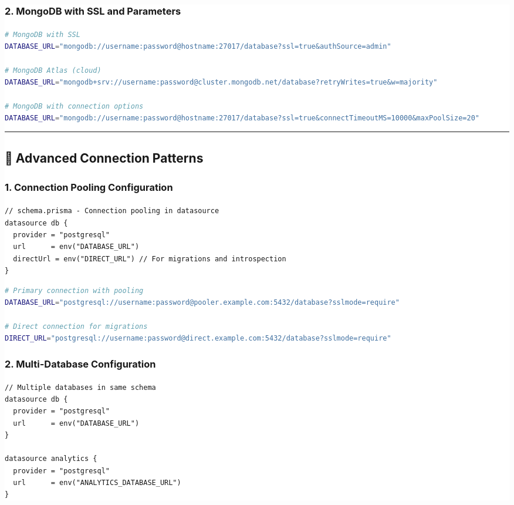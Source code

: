 ### 2. MongoDB with SSL and Parameters

```bash
# MongoDB with SSL
DATABASE_URL="mongodb://username:password@hostname:27017/database?ssl=true&authSource=admin"

# MongoDB Atlas (cloud)
DATABASE_URL="mongodb+srv://username:password@cluster.mongodb.net/database?retryWrites=true&w=majority"

# MongoDB with connection options
DATABASE_URL="mongodb://username:password@hostname:27017/database?ssl=true&connectTimeoutMS=10000&maxPoolSize=20"
```

---

## 🔗 Advanced Connection Patterns

### 1. Connection Pooling Configuration

```prisma
// schema.prisma - Connection pooling in datasource
datasource db {
  provider = "postgresql"
  url      = env("DATABASE_URL")
  directUrl = env("DIRECT_URL") // For migrations and introspection
}
```

```bash
# Primary connection with pooling
DATABASE_URL="postgresql://username:password@pooler.example.com:5432/database?sslmode=require"

# Direct connection for migrations
DIRECT_URL="postgresql://username:password@direct.example.com:5432/database?sslmode=require"
```

### 2. Multi-Database Configuration

```prisma
// Multiple databases in same schema
datasource db {
  provider = "postgresql"
  url      = env("DATABASE_URL")
}

datasource analytics {
  provider = "postgresql"
  url      = env("ANALYTICS_DATABASE_URL")
}
```
